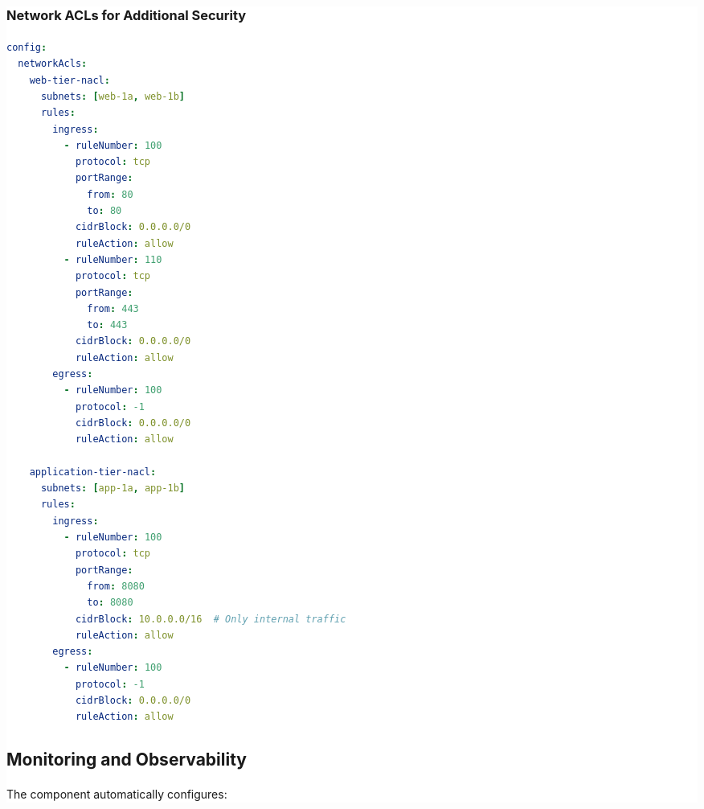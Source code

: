 ### Network ACLs for Additional Security

```yaml
config:
  networkAcls:
    web-tier-nacl:
      subnets: [web-1a, web-1b]
      rules:
        ingress:
          - ruleNumber: 100
            protocol: tcp
            portRange:
              from: 80
              to: 80
            cidrBlock: 0.0.0.0/0
            ruleAction: allow
          - ruleNumber: 110
            protocol: tcp
            portRange:
              from: 443
              to: 443
            cidrBlock: 0.0.0.0/0
            ruleAction: allow
        egress:
          - ruleNumber: 100
            protocol: -1
            cidrBlock: 0.0.0.0/0
            ruleAction: allow
    
    application-tier-nacl:
      subnets: [app-1a, app-1b]
      rules:
        ingress:
          - ruleNumber: 100
            protocol: tcp
            portRange:
              from: 8080
              to: 8080
            cidrBlock: 10.0.0.0/16  # Only internal traffic
            ruleAction: allow
        egress:
          - ruleNumber: 100
            protocol: -1
            cidrBlock: 0.0.0.0/0
            ruleAction: allow
```

## Monitoring and Observability

The component automatically configures:
